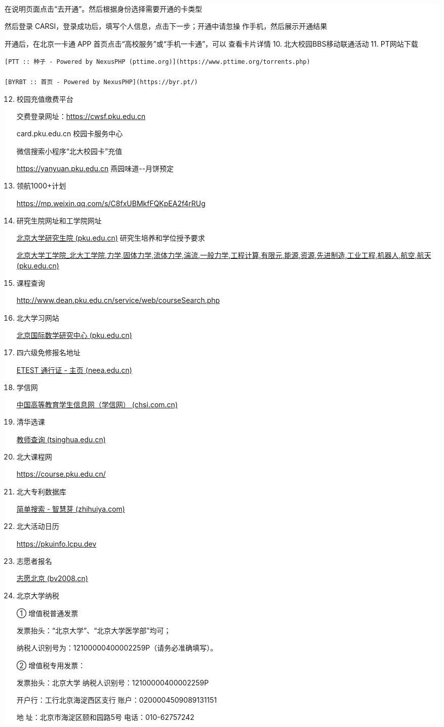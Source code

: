    在说明页面点击“去开通”。然后根据身份选择需要开通的卡类型

   然后登录 CARSI，登录成功后，填写个人信息，点击下一步；开通中请忽操 作手机，然后展示开通结果

   开通后，在北京一卡通 APP 首页点击“高校服务”或“手机一卡通”，可以 查看卡片详情
10. 北大校园BBS移动联通活动
11. PT网站下载

    [PTT :: 种子 - Powered by NexusPHP (pttime.org)](https://www.pttime.org/torrents.php)

    [BYRBT :: 首页 - Powered by NexusPHP](https://byr.pt/)
12. 校园充值缴费平台

    交费登录网址：https://cwsf.pku.edu.cn

    card.pku.edu.cn 校园卡服务中心

    微信搜索小程序“北大校园卡”充值

    https://yanyuan.pku.edu.cn 燕园味道--月饼预定
13. 领航1000+计划

    https://mp.weixin.qq.com/s/C8fxUBMkfFQKpEA2f4rRUg
14. 研究生院网址和工学院网址

    [北京大学研究生院 (pku.edu.cn)](https://grs.pku.edu.cn/) 研究生培养和学位授予要求

    [北京大学工学院_北大工学院,力学,固体力学,流体力学,湍流,一般力学,工程计算,有限元,能源,资源,先进制造,工业工程,机器人,航空,航天 (pku.edu.cn)](https://www.coe.pku.edu.cn/)
15. 课程查询

    http://www.dean.pku.edu.cn/service/web/courseSearch.php
16. 北大学习网站

    [北京国际数学研究中心 (pku.edu.cn)](https://bicmr.pku.edu.cn/)
17. 四六级免修报名地址

    [ETEST 通行证 - 主页 (neea.edu.cn)](https://passport.neea.edu.cn/Manage/Index?see=1)
18. 学信网

    [中国高等教育学生信息网（学信网） (chsi.com.cn)](https://www.chsi.com.cn/)
19. 清华选课

    [教师查询 (tsinghua.edu.cn)](https://reserves.lib.tsinghua.edu.cn/Search/Teachers?name=%E5%88%98%E7%91%9C&isNameFuzzy=true&nameExpr=true&querySeq=0)
20. 北大课程网

    https://course.pku.edu.cn/
21. 北大专利数据库

    [简单搜索 - 智慧芽 (zhihuiya.com)](https://analytics.zhihuiya.com/search/input/simple)
22. 北大活动日历

    https://pkuinfo.lcpu.dev
23. 志愿者报名

    [志愿北京 (bv2008.cn)](https://www.bv2008.cn/)
24. 北京大学纳税

    ① 增值税普通发票

    发票抬头：“北京大学”、“北京大学医学部”均可；

    纳税人识别号为：12100000400002259P（请务必准确填写）。

    ② 增值税专用发票：

    发票抬头：北京大学        纳税人识别号：12100000400002259P

    开户行：工行北京海淀西区支行     账户：0200004509089131151

    地  址：北京市海淀区颐和园路5号 电话：010-62757242
